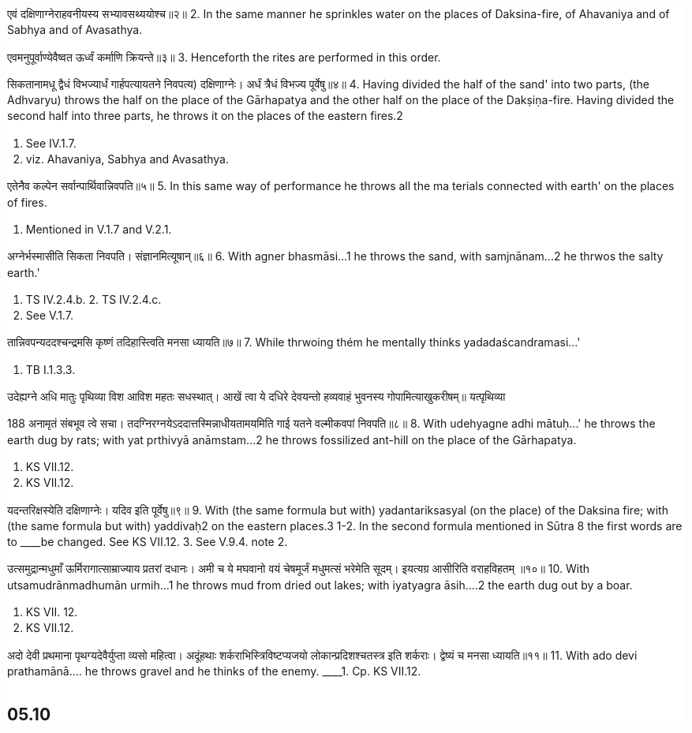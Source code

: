 
एवं दक्षिणाग्नेराहवनीयस्य सभ्यावसथ्ययोश्च॥२॥
2. In the same manner he sprinkles water on the places of Daksina-fire, of Ahavaniya and of Sabhya and of Avasathya. 


एवमनुपूर्वाण्येवैष्वत ऊर्ध्वं कर्माणि क्रियन्ते॥३॥
3. Henceforth the rites are performed in this order. 


सिकतानामधू द्वैधं विभज्यार्धं गार्हपत्यायतने निवपत्य) दक्षिणाग्नेः। अर्धं त्रैधं विभज्य पूर्वेषु॥४॥
4. Having divided the half of the sand' into two parts, (the Adhvaryu) throws the half on the place of the Gārhapatya and the other half on the place of the Dakṣiṇa-fire. Having divided the second half into three parts, he throws it on the places of the eastern fires.2 
1. See IV.1.7. 
2. viz. Ahavaniya, Sabhya and Avasathya. 

एतेनैव कल्पेन सर्वान्पार्थिवान्निवपति॥५॥
5. In this same way of performance he throws all the ma terials connected with earth' on the places of fires. 
1. Mentioned in V.1.7 and V.2.1. 

अग्नेर्भस्मासीति सिकता निवपति। संज्ञानमित्यूषान्॥६॥
6. With agner bhasmāsi...1 he throws the sand, with samjnānam...2 he thrwos the salty earth.' 
1. TS IV.2.4.b. 2. TS IV.2.4.c. 
3. See V.1.7. 

तान्निवपन्यददश्चन्द्रमसि कृष्णं तदिहास्त्विति मनसा ध्यायति॥७॥
7. While thrwoing thém he mentally thinks yadadaścandramasi...' 
1. TB I.1.3.3. 


उदेह्यग्ने अधि मातुः पृथिव्या विश आविश महतः सधस्थात्। आखें त्वा ये दधिरे देवयन्तो हव्यवाहं भुवनस्य गोपामित्याखुकरीषम्॥ यत्पृथिव्या 

188 
अनामृतं संबभूव त्वे सचा। तदग्निरग्नयेऽददात्तस्मिन्नाधीयतामयमिति गाई यतने वल्मीकवपां निवपति॥८॥
8. With udehyagne adhi mātuḥ...' he throws the earth dug by rats; with yat prthivyā anāmstam...2 he throws fossilized ant-hill on the place of the Gārhapatya. 
1. KS VII.12. 
2. KS VII.12. 

यदन्तरिक्षस्येति दक्षिणाग्नेः। यदिव इति पूर्वेषु॥९॥
9. With (the same formula but with) yadantariksasyal (on the place) of the Daksina fire; with (the same formula but with) yaddivaḥ2 on the eastern places.3 
1-2. In the second formula mentioned in Sūtra 8 the first words are to ____be changed. See KS VII.12. 
3. See V.9.4. note 2. 

उत्समुद्रान्मधुमाँ ऊर्मिरागात्साम्राज्याय प्रतरां दधानः। अमी च ये मघवानो वयं चेषमूर्जं मधुमत्सं भरेमेति सूदम्। इयत्यग्र आसीरिति वराहविहतम् ॥१०॥
10. With utsamudrānmadhumān urmih...1 he throws mud from dried out lakes; with iyatyagra āsih....2 the earth dug out by a boar. 
1. KS VII. 12. 
2. KS VII.12. 


अदो देवी प्रथमाना पृथग्यदेवैर्युप्ता व्यसो महित्वा। अदूंहथाः शर्कराभिस्त्रिविष्टप्यजयो लोकान्प्रदिशश्चतस्त्र इति शर्कराः। द्वेष्यं च मनसा ध्यायति॥११॥
11. With ado devi prathamānā.... he throws gravel and he thinks of the enemy. 
____1. Cp. KS VII.12. 
## 05.10
 